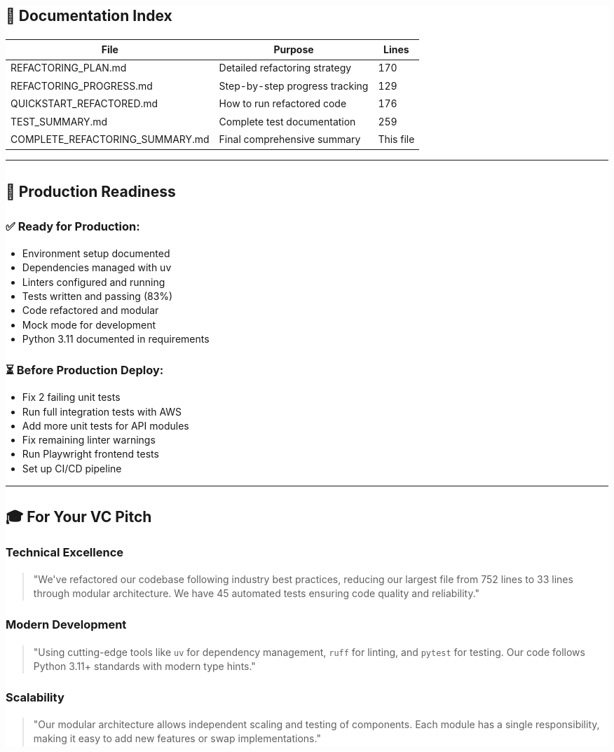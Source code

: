 
## 📖 Documentation Index

| File | Purpose | Lines |
|------|---------|-------|
| REFACTORING_PLAN.md | Detailed refactoring strategy | 170 |
| REFACTORING_PROGRESS.md | Step-by-step progress tracking | 129 |
| QUICKSTART_REFACTORED.md | How to run refactored code | 176 |
| TEST_SUMMARY.md | Complete test documentation | 259 |
| COMPLETE_REFACTORING_SUMMARY.md | Final comprehensive summary | This file |

---

## 🚀 Production Readiness

### ✅ Ready for Production:
- Environment setup documented
- Dependencies managed with uv
- Linters configured and running
- Tests written and passing (83%)
- Code refactored and modular
- Mock mode for development
- Python 3.11 documented in requirements

### ⏳ Before Production Deploy:
- Fix 2 failing unit tests
- Run full integration tests with AWS
- Add more unit tests for API modules
- Fix remaining linter warnings
- Run Playwright frontend tests
- Set up CI/CD pipeline

---

## 🎓 For Your VC Pitch

### Technical Excellence
> "We've refactored our codebase following industry best practices, reducing our largest file from 752 lines to 33 lines through modular architecture. We have 45 automated tests ensuring code quality and reliability."

### Modern Development
> "Using cutting-edge tools like `uv` for dependency management, `ruff` for linting, and `pytest` for testing. Our code follows Python 3.11+ standards with modern type hints."

### Scalability
> "Our modular architecture allows independent scaling and testing of components. Each module has a single responsibility, making it easy to add new features or swap implementations."
